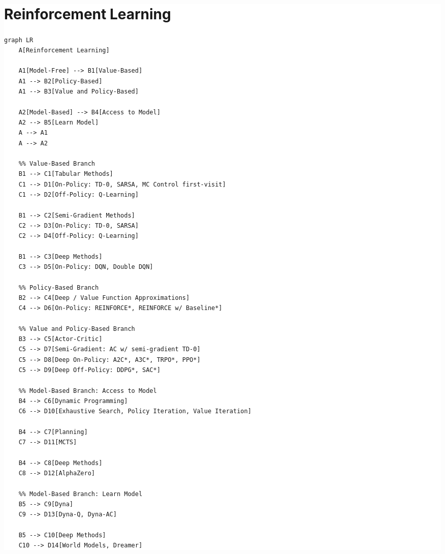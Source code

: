 # Reinforcement Learning

```mermaid
graph LR
    A[Reinforcement Learning]

    A1[Model-Free] --> B1[Value-Based]
    A1 --> B2[Policy-Based]
    A1 --> B3[Value and Policy-Based]

    A2[Model-Based] --> B4[Access to Model]
    A2 --> B5[Learn Model]
    A --> A1
    A --> A2

    %% Value-Based Branch
    B1 --> C1[Tabular Methods]
    C1 --> D1[On-Policy: TD-0, SARSA, MC Control first-visit]
    C1 --> D2[Off-Policy: Q-Learning]

    B1 --> C2[Semi-Gradient Methods]
    C2 --> D3[On-Policy: TD-0, SARSA]
    C2 --> D4[Off-Policy: Q-Learning]

    B1 --> C3[Deep Methods]
    C3 --> D5[On-Policy: DQN, Double DQN]

    %% Policy-Based Branch
    B2 --> C4[Deep / Value Function Approximations]
    C4 --> D6[On-Policy: REINFORCE*, REINFORCE w/ Baseline*]

    %% Value and Policy-Based Branch
    B3 --> C5[Actor-Critic]
    C5 --> D7[Semi-Gradient: AC w/ semi-gradient TD-0]
    C5 --> D8[Deep On-Policy: A2C*, A3C*, TRPO*, PPO*]
    C5 --> D9[Deep Off-Policy: DDPG*, SAC*]

    %% Model-Based Branch: Access to Model
    B4 --> C6[Dynamic Programming]
    C6 --> D10[Exhaustive Search, Policy Iteration, Value Iteration]

    B4 --> C7[Planning]
    C7 --> D11[MCTS]

    B4 --> C8[Deep Methods]
    C8 --> D12[AlphaZero]

    %% Model-Based Branch: Learn Model
    B5 --> C9[Dyna]
    C9 --> D13[Dyna-Q, Dyna-AC]

    B5 --> C10[Deep Methods]
    C10 --> D14[World Models, Dreamer]
```
